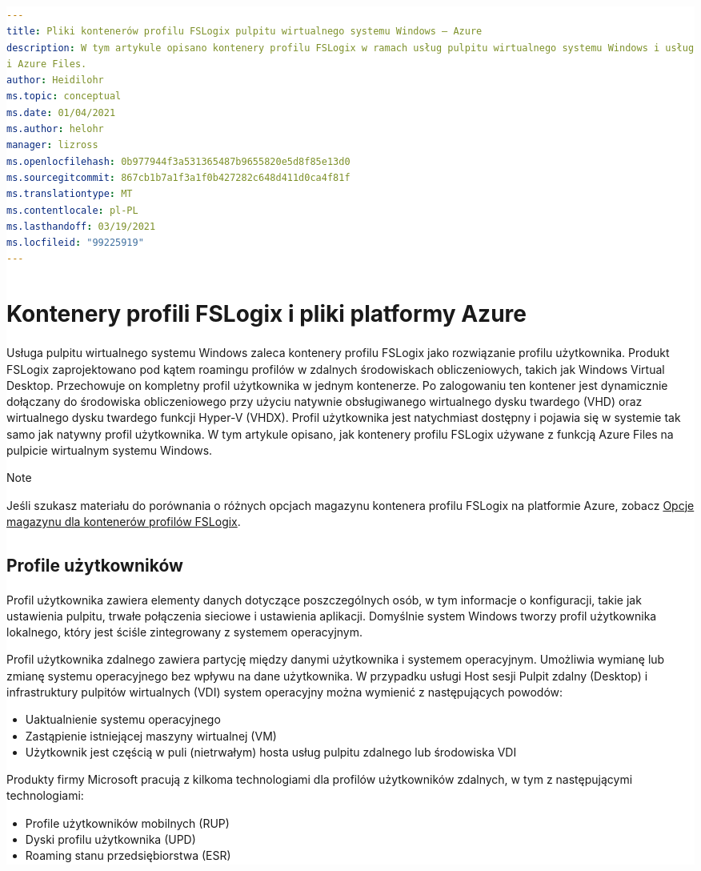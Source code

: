 ```yaml
---
title: Pliki kontenerów profilu FSLogix pulpitu wirtualnego systemu Windows — Azure
description: W tym artykule opisano kontenery profilu FSLogix w ramach usług pulpitu wirtualnego systemu Windows i usługi Azure Files.
author: Heidilohr
ms.topic: conceptual
ms.date: 01/04/2021
ms.author: helohr
manager: lizross
ms.openlocfilehash: 0b977944f3a531365487b9655820e5d8f85e13d0
ms.sourcegitcommit: 867cb1b7a1f3a1f0b427282c648d411d0ca4f81f
ms.translationtype: MT
ms.contentlocale: pl-PL
ms.lasthandoff: 03/19/2021
ms.locfileid: "99225919"
---
```

# <a name="fslogix-profile-containers-and-azure-files"></a>Kontenery profili FSLogix i pliki platformy Azure

Usługa pulpitu wirtualnego systemu Windows zaleca kontenery profilu FSLogix jako rozwiązanie profilu użytkownika. Produkt FSLogix zaprojektowano pod kątem roamingu profilów w zdalnych środowiskach obliczeniowych, takich jak Windows Virtual Desktop. Przechowuje on kompletny profil użytkownika w jednym kontenerze. Po zalogowaniu ten kontener jest dynamicznie dołączany do środowiska obliczeniowego przy użyciu natywnie obsługiwanego wirtualnego dysku twardego (VHD) oraz wirtualnego dysku twardego funkcji Hyper-V (VHDX). Profil użytkownika jest natychmiast dostępny i pojawia się w systemie tak samo jak natywny profil użytkownika. W tym artykule opisano, jak kontenery profilu FSLogix używane z funkcją Azure Files na pulpicie wirtualnym systemu Windows.

>[!NOTE]
>Jeśli szukasz materiału do porównania o różnych opcjach magazynu kontenera profilu FSLogix na platformie Azure, zobacz [Opcje magazynu dla kontenerów profilów FSLogix](store-fslogix-profile.md).

## <a name="user-profiles"></a>Profile użytkowników

Profil użytkownika zawiera elementy danych dotyczące poszczególnych osób, w tym informacje o konfiguracji, takie jak ustawienia pulpitu, trwałe połączenia sieciowe i ustawienia aplikacji. Domyślnie system Windows tworzy profil użytkownika lokalnego, który jest ściśle zintegrowany z systemem operacyjnym.

Profil użytkownika zdalnego zawiera partycję między danymi użytkownika i systemem operacyjnym. Umożliwia wymianę lub zmianę systemu operacyjnego bez wpływu na dane użytkownika. W przypadku usługi Host sesji Pulpit zdalny (Desktop) i infrastruktury pulpitów wirtualnych (VDI) system operacyjny można wymienić z następujących powodów:

- Uaktualnienie systemu operacyjnego
- Zastąpienie istniejącej maszyny wirtualnej (VM)
- Użytkownik jest częścią w puli (nietrwałym) hosta usług pulpitu zdalnego lub środowiska VDI

Produkty firmy Microsoft pracują z kilkoma technologiami dla profilów użytkowników zdalnych, w tym z następującymi technologiami:
- Profile użytkowników mobilnych (RUP)
- Dyski profilu użytkownika (UPD)
- Roaming stanu przedsiębiorstwa (ESR)
